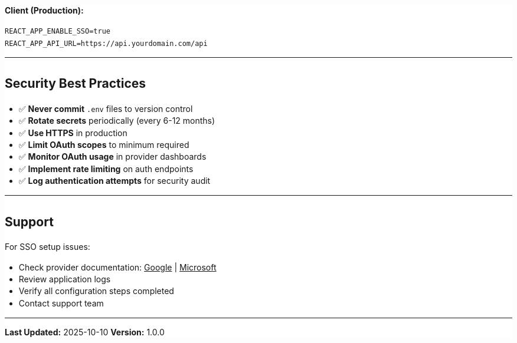 **Client (Production):**
```env
REACT_APP_ENABLE_SSO=true
REACT_APP_API_URL=https://api.yourdomain.com/api
```

---

## Security Best Practices

- ✅ **Never commit** `.env` files to version control
- ✅ **Rotate secrets** periodically (every 6-12 months)
- ✅ **Use HTTPS** in production
- ✅ **Limit OAuth scopes** to minimum required
- ✅ **Monitor OAuth usage** in provider dashboards
- ✅ **Implement rate limiting** on auth endpoints
- ✅ **Log authentication attempts** for security audit

---

## Support

For SSO setup issues:
- Check provider documentation: [Google](https://developers.google.com/identity/protocols/oauth2) | [Microsoft](https://docs.microsoft.com/en-us/azure/active-directory/develop/)
- Review application logs
- Verify all configuration steps completed
- Contact support team

---

**Last Updated:** 2025-10-10
**Version:** 1.0.0
